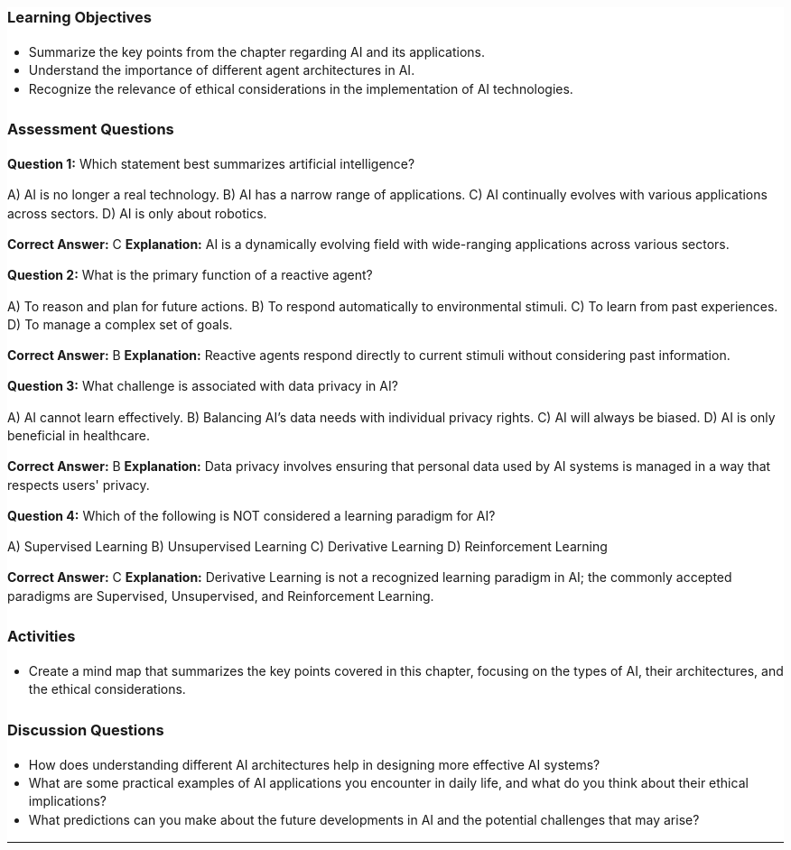 ### Learning Objectives
- Summarize the key points from the chapter regarding AI and its applications.
- Understand the importance of different agent architectures in AI.
- Recognize the relevance of ethical considerations in the implementation of AI technologies.

### Assessment Questions

**Question 1:** Which statement best summarizes artificial intelligence?

  A) AI is no longer a real technology.
  B) AI has a narrow range of applications.
  C) AI continually evolves with various applications across sectors.
  D) AI is only about robotics.

**Correct Answer:** C
**Explanation:** AI is a dynamically evolving field with wide-ranging applications across various sectors.

**Question 2:** What is the primary function of a reactive agent?

  A) To reason and plan for future actions.
  B) To respond automatically to environmental stimuli.
  C) To learn from past experiences.
  D) To manage a complex set of goals.

**Correct Answer:** B
**Explanation:** Reactive agents respond directly to current stimuli without considering past information.

**Question 3:** What challenge is associated with data privacy in AI?

  A) AI cannot learn effectively.
  B) Balancing AI’s data needs with individual privacy rights.
  C) AI will always be biased.
  D) AI is only beneficial in healthcare.

**Correct Answer:** B
**Explanation:** Data privacy involves ensuring that personal data used by AI systems is managed in a way that respects users' privacy.

**Question 4:** Which of the following is NOT considered a learning paradigm for AI?

  A) Supervised Learning
  B) Unsupervised Learning
  C) Derivative Learning
  D) Reinforcement Learning

**Correct Answer:** C
**Explanation:** Derivative Learning is not a recognized learning paradigm in AI; the commonly accepted paradigms are Supervised, Unsupervised, and Reinforcement Learning.

### Activities
- Create a mind map that summarizes the key points covered in this chapter, focusing on the types of AI, their architectures, and the ethical considerations.

### Discussion Questions
- How does understanding different AI architectures help in designing more effective AI systems?
- What are some practical examples of AI applications you encounter in daily life, and what do you think about their ethical implications?
- What predictions can you make about the future developments in AI and the potential challenges that may arise?

---

